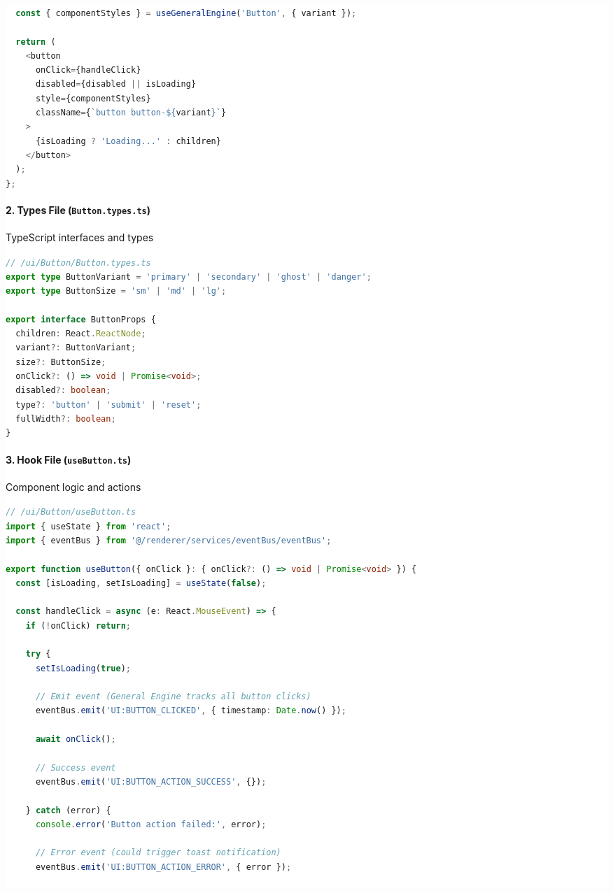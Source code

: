 ```typescript
  const { componentStyles } = useGeneralEngine('Button', { variant });
  
  return (
    <button 
      onClick={handleClick}
      disabled={disabled || isLoading}
      style={componentStyles}
      className={`button button-${variant}`}
    >
      {isLoading ? 'Loading...' : children}
    </button>
  );
};
```

#### 2. Types File (`Button.types.ts`)
TypeScript interfaces and types

```typescript
// /ui/Button/Button.types.ts
export type ButtonVariant = 'primary' | 'secondary' | 'ghost' | 'danger';
export type ButtonSize = 'sm' | 'md' | 'lg';

export interface ButtonProps {
  children: React.ReactNode;
  variant?: ButtonVariant;
  size?: ButtonSize;
  onClick?: () => void | Promise<void>;
  disabled?: boolean;
  type?: 'button' | 'submit' | 'reset';
  fullWidth?: boolean;
}
```

#### 3. Hook File (`useButton.ts`)
Component logic and actions

```typescript
// /ui/Button/useButton.ts
import { useState } from 'react';
import { eventBus } from '@/renderer/services/eventBus/eventBus';

export function useButton({ onClick }: { onClick?: () => void | Promise<void> }) {
  const [isLoading, setIsLoading] = useState(false);
  
  const handleClick = async (e: React.MouseEvent) => {
    if (!onClick) return;
    
    try {
      setIsLoading(true);
      
      // Emit event (General Engine tracks all button clicks)
      eventBus.emit('UI:BUTTON_CLICKED', { timestamp: Date.now() });
      
      await onClick();
      
      // Success event
      eventBus.emit('UI:BUTTON_ACTION_SUCCESS', {});
      
    } catch (error) {
      console.error('Button action failed:', error);
      
      // Error event (could trigger toast notification)
      eventBus.emit('UI:BUTTON_ACTION_ERROR', { error });
      
```